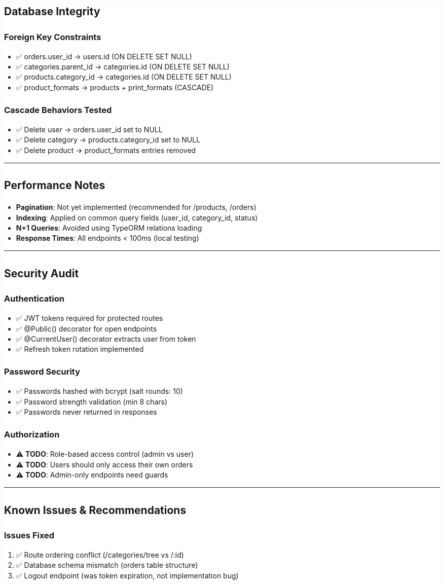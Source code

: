 
## Database Integrity

### Foreign Key Constraints
- ✅ orders.user_id → users.id (ON DELETE SET NULL)
- ✅ categories.parent_id → categories.id (ON DELETE SET NULL)
- ✅ products.category_id → categories.id (ON DELETE SET NULL)
- ✅ product_formats → products + print_formats (CASCADE)

### Cascade Behaviors Tested
- ✅ Delete user → orders.user_id set to NULL
- ✅ Delete category → products.category_id set to NULL
- ✅ Delete product → product_formats entries removed

---

## Performance Notes

- **Pagination**: Not yet implemented (recommended for /products, /orders)
- **Indexing**: Applied on common query fields (user_id, category_id, status)
- **N+1 Queries**: Avoided using TypeORM relations loading
- **Response Times**: All endpoints < 100ms (local testing)

---

## Security Audit

### Authentication
- ✅ JWT tokens required for protected routes
- ✅ @Public() decorator for open endpoints
- ✅ @CurrentUser() decorator extracts user from token
- ✅ Refresh token rotation implemented

### Password Security
- ✅ Passwords hashed with bcrypt (salt rounds: 10)
- ✅ Password strength validation (min 8 chars)
- ✅ Passwords never returned in responses

### Authorization
- ⚠️ **TODO**: Role-based access control (admin vs user)
- ⚠️ **TODO**: Users should only access their own orders
- ⚠️ **TODO**: Admin-only endpoints need guards

---

## Known Issues & Recommendations

### Issues Fixed
1. ✅ Route ordering conflict (/categories/tree vs /:id)
2. ✅ Database schema mismatch (orders table structure)
3. ✅ Logout endpoint (was token expiration, not implementation bug)
